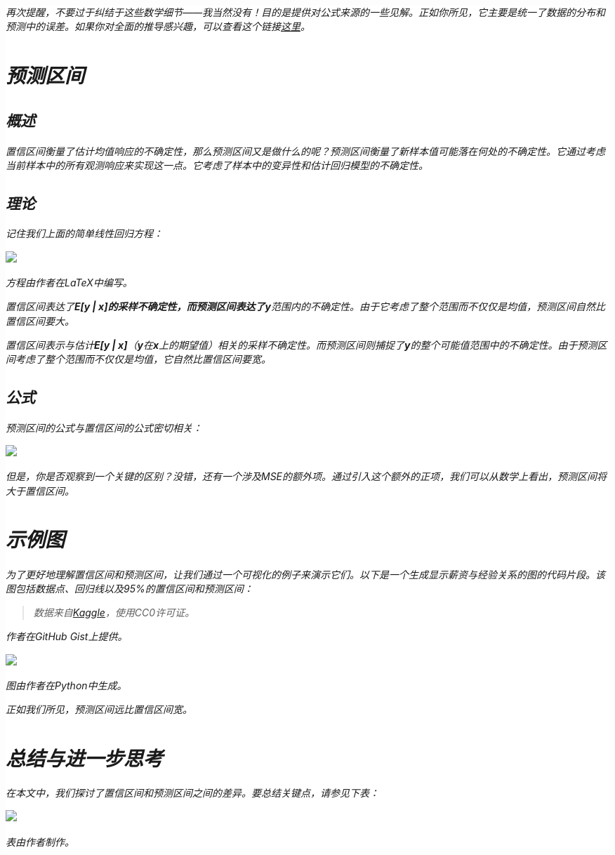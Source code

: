 *再次提醒，不要过于纠结于这些数学细节——我当然没有！目的是提供对公式来源的一些见解。正如你所见，它主要是统一了数据的分布和预测中的误差。如果你对全面的推导感兴趣，可以查看这个链接[这里](https://online.stat.psu.edu/stat415/lesson/7/7.5)。*

# *预测区间*

## *概述*

*置信区间衡量了估计均值响应的不确定性，那么预测区间又是做什么的呢？预测区间衡量了新样本值可能落在何处的不确定性。它通过考虑当前样本中的所有观测响应来实现这一点。它考虑了样本中的变异性和估计回归模型的不确定性。*

## *理论*

*记住我们上面的简单线性回归方程：*

*![](../Images/abd2e8a1de7e995842dde5f5c8f5bde7.png)*

*方程由作者在LaTeX中编写。*

*置信区间表达了**E[y | x]**的采样不确定性，而预测区间表达了**y**范围内的不确定性。由于它考虑了整个范围而不仅仅是均值，预测区间自然比置信区间要大。*

*置信区间表示与估计**E[y | x]**（**y**在**x**上的期望值）相关的采样不确定性。而预测区间则捕捉了**y**的整个可能值范围中的不确定性。由于预测区间考虑了整个范围而不仅仅是均值，它自然比置信区间要宽。*

## *公式*

*预测区间的公式与置信区间的公式密切相关：*

*![](../Images/18d4fd6b26b51c34417a401842af586a.png)*

*但是，你是否观察到一个关键的区别？没错，还有一个涉及MSE的额外项。通过引入这个额外的正项，我们可以从数学上看出，预测区间将大于置信区间。*

# *示例图*

*为了更好地理解置信区间和预测区间，让我们通过一个可视化的例子来演示它们。以下是一个生成显示薪资与经验关系的图的代码片段。该图包括数据点、回归线以及95%的置信区间和预测区间：*

> *数据来自[Kaggle](https://www.kaggle.com/datasets/abhishek14398/salary-dataset-simple-linear-regression)，使用CC0许可证。*

*作者在GitHub Gist上提供。*

*![](../Images/1ec88e4d34ae09a5b36708e1eceedaaa.png)*

*图由作者在Python中生成。*

*正如我们所见，预测区间远比置信区间宽。*

# *总结与进一步思考*

*在本文中，我们探讨了置信区间和预测区间之间的差异。要总结关键点，请参见下表：*

*![](../Images/4efda2d6fcbf679acd975cd38a6d08a4.png)*

*表由作者制作。*
